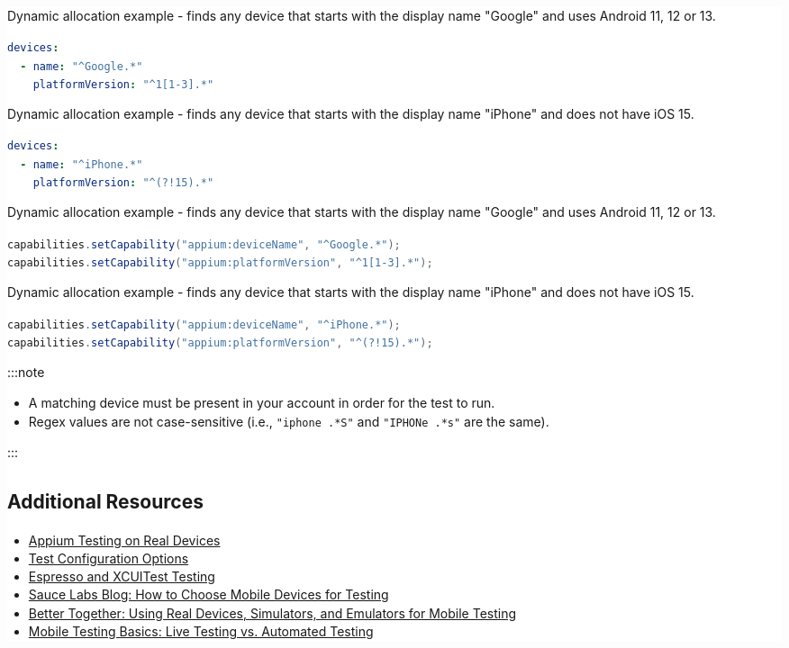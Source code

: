 <TabItem value="Espresso">

Dynamic allocation example - finds any device that starts with the display name "Google" and uses Android 11, 12 or 13.

```yml
devices:
  - name: "^Google.*"
    platformVersion: "^1[1-3].*"
```

</TabItem>

<TabItem value="XCUITest">

Dynamic allocation example - finds any device that starts with the display name "iPhone" and does not have iOS 15.

```yml
devices:
  - name: "^iPhone.*"
    platformVersion: "^(?!15).*"
```

</TabItem>
<TabItem value="Appium-android">

Dynamic allocation example - finds any device that starts with the display name "Google" and uses Android 11, 12 or 13.

```java
capabilities.setCapability("appium:deviceName", "^Google.*");
capabilities.setCapability("appium:platformVersion", "^1[1-3].*");
```

</TabItem>
<TabItem value="Appium-ios">

Dynamic allocation example - finds any device that starts with the display name "iPhone" and does not have iOS 15.

```java
capabilities.setCapability("appium:deviceName", "^iPhone.*");
capabilities.setCapability("appium:platformVersion", "^(?!15).*");
```

</TabItem>
</Tabs>

:::note

- A matching device must be present in your account in order for the test to run.
- Regex values are not case-sensitive (i.e., `"iphone .*S"` and `"IPHONe .*s"` are the same).

:::

## Additional Resources

- [Appium Testing on Real Devices](/mobile-apps/automated-testing/appium/real-devices)
- [Test Configuration Options](/dev/test-configuration-options)
- [Espresso and XCUITest Testing](/mobile-apps/automated-testing/espresso-xcuitest)
- [Sauce Labs Blog: How to Choose Mobile Devices for Testing](https://saucelabs.com/blog/how-to-choose-mobile-devices-for-testing)
- [Better Together: Using Real Devices, Simulators, and Emulators for Mobile Testing](https://saucelabs.com/blog/better-together-real-devices-emulators-simulators-for-mobile-testing)
- [Mobile Testing Basics: Live Testing vs. Automated Testing](https://saucelabs.com/blog/mobile-testing-basics-manual-vs-automated-testing)
